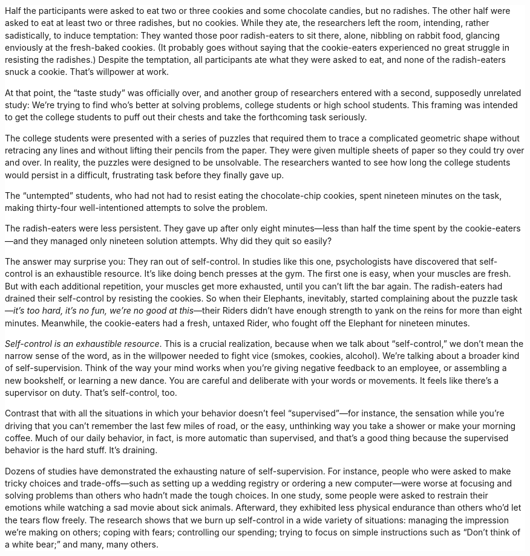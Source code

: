 Half the participants were asked to eat two or three cookies and some chocolate candies, but no radishes. The other half were asked to eat at least two or three radishes, but no cookies. While they ate, the researchers left the room, intending, rather sadistically, to induce temptation: They wanted those poor radish-eaters to sit there, alone, nibbling on rabbit food, glancing enviously at the fresh-baked cookies. (It probably goes without saying that the cookie-eaters experienced no great struggle in resisting the radishes.) Despite the temptation, all participants ate what they were asked to eat, and none of the radish-eaters snuck a cookie. That’s willpower at work.

At that point, the “taste study” was officially over, and another group of researchers entered with a second, supposedly unrelated study: We’re trying to find who’s better at solving problems, college students or high school students. This framing was intended to get the college students to puff out their chests and take the forthcoming task seriously.

The college students were presented with a series of puzzles that required them to trace a complicated geometric shape without retracing any lines and without lifting their pencils from the paper. They were given multiple sheets of paper so they could try over and over. In reality, the puzzles were designed to be unsolvable. The researchers wanted to see how long the college students would persist in a difficult, frustrating task before they finally gave up.

The “untempted” students, who had not had to resist eating the chocolate-chip cookies, spent nineteen minutes on the task, making thirty-four well-intentioned attempts to solve the problem.

The radish-eaters were less persistent. They gave up after only eight minutes—less than half the time spent by the cookie-eaters—and they managed only nineteen solution attempts. Why did they quit so easily?

The answer may surprise you: They ran out of self-control. In studies like this one, psychologists have discovered that self-control is an exhaustible resource. It’s like doing bench presses at the gym. The first one is easy, when your muscles are fresh. But with each additional repetition, your muscles get more exhausted, until you can’t lift the bar again. The radish-eaters had drained their self-control by resisting the cookies. So when their Elephants, inevitably, started complaining about the puzzle task—_it’s too hard, it’s no fun, we’re no good at this_—their Riders didn’t have enough strength to yank on the reins for more than eight minutes. Meanwhile, the cookie-eaters had a fresh, untaxed Rider, who fought off the Elephant for nineteen minutes.

_Self-control is an exhaustible resource_. This is a crucial realization, because when we talk about “self-control,” we don’t mean the narrow sense of the word, as in the willpower needed to fight vice (smokes, cookies, alcohol). We’re talking about a broader kind of self-supervision. Think of the way your mind works when you’re giving negative feedback to an employee, or assembling a new bookshelf, or learning a new dance. You are careful and deliberate with your words or movements. It feels like there’s a supervisor on duty. That’s self-control, too.

Contrast that with all the situations in which your behavior doesn’t feel “supervised”—for instance, the sensation while you’re driving that you can’t remember the last few miles of road, or the easy, unthinking way you take a shower or make your morning coffee. Much of our daily behavior, in fact, is more automatic than supervised, and that’s a good thing because the supervised behavior is the hard stuff. It’s draining.

Dozens of studies have demonstrated the exhausting nature of self-supervision. For instance, people who were asked to make tricky choices and trade-offs—such as setting up a wedding registry or ordering a new computer—were worse at focusing and solving problems than others who hadn’t made the tough choices. In one study, some people were asked to restrain their emotions while watching a sad movie about sick animals. Afterward, they exhibited less physical endurance than others who’d let the tears flow freely. The research shows that we burn up self-control in a wide variety of situations: managing the impression we’re making on others; coping with fears; controlling our spending; trying to focus on simple instructions such as “Don’t think of a white bear;” and many, many others.
